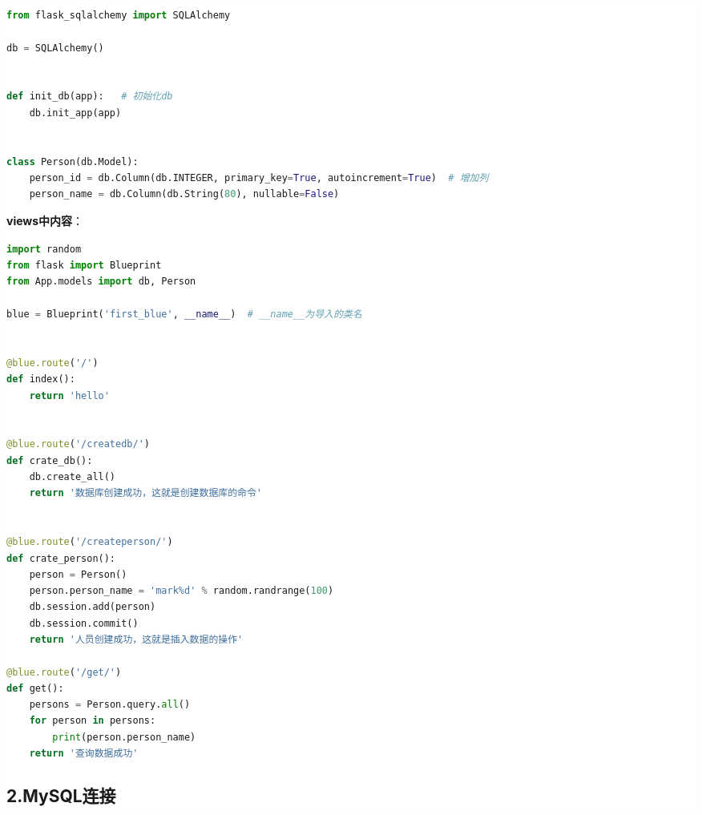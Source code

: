 ```python
from flask_sqlalchemy import SQLAlchemy

db = SQLAlchemy()


def init_db(app):   # 初始化db
    db.init_app(app)


class Person(db.Model):
    person_id = db.Column(db.INTEGER, primary_key=True, autoincrement=True)  # 增加列
    person_name = db.Column(db.String(80), nullable=False)
```

**views中内容**：

```python
import random
from flask import Blueprint
from App.models import db, Person

blue = Blueprint('first_blue', __name__)  # __name__为导入的类名


@blue.route('/')
def index():
    return 'hello'


@blue.route('/createdb/')
def crate_db():
    db.create_all()
    return '数据库创建成功，这就是创建数据库的命令'


@blue.route('/createperson/')
def crate_person():
    person = Person()
    person.person_name = 'mark%d' % random.randrange(100)
    db.session.add(person)
    db.session.commit()
    return '人员创建成功，这就是插入数据的操作'

@blue.route('/get/')
def get():
    persons = Person.query.all()
    for person in persons:
        print(person.person_name)
    return '查询数据成功'
```

## 2.MySQL连接
